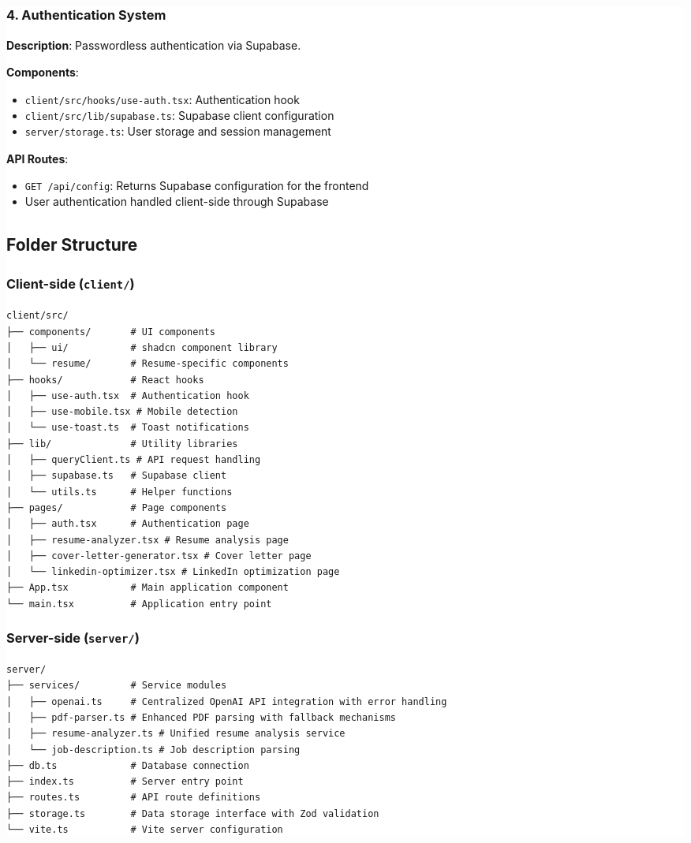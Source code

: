### 4. Authentication System

**Description**: Passwordless authentication via Supabase.

**Components**:
- `client/src/hooks/use-auth.tsx`: Authentication hook
- `client/src/lib/supabase.ts`: Supabase client configuration
- `server/storage.ts`: User storage and session management

**API Routes**:
- `GET /api/config`: Returns Supabase configuration for the frontend
- User authentication handled client-side through Supabase

## Folder Structure

### Client-side (`client/`)

```
client/src/
├── components/       # UI components
│   ├── ui/           # shadcn component library
│   └── resume/       # Resume-specific components
├── hooks/            # React hooks
│   ├── use-auth.tsx  # Authentication hook
│   ├── use-mobile.tsx # Mobile detection
│   └── use-toast.ts  # Toast notifications
├── lib/              # Utility libraries
│   ├── queryClient.ts # API request handling
│   ├── supabase.ts   # Supabase client
│   └── utils.ts      # Helper functions
├── pages/            # Page components
│   ├── auth.tsx      # Authentication page
│   ├── resume-analyzer.tsx # Resume analysis page
│   ├── cover-letter-generator.tsx # Cover letter page
│   └── linkedin-optimizer.tsx # LinkedIn optimization page
├── App.tsx           # Main application component
└── main.tsx          # Application entry point
```

### Server-side (`server/`)

```
server/
├── services/         # Service modules
│   ├── openai.ts     # Centralized OpenAI API integration with error handling
│   ├── pdf-parser.ts # Enhanced PDF parsing with fallback mechanisms
│   ├── resume-analyzer.ts # Unified resume analysis service
│   └── job-description.ts # Job description parsing
├── db.ts             # Database connection
├── index.ts          # Server entry point
├── routes.ts         # API route definitions
├── storage.ts        # Data storage interface with Zod validation
└── vite.ts           # Vite server configuration
```
